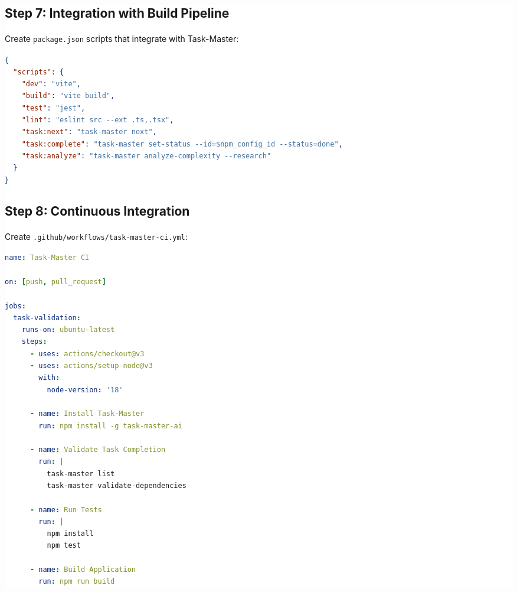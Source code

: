 
## Step 7: Integration with Build Pipeline

Create `package.json` scripts that integrate with Task-Master:

```json
{
  "scripts": {
    "dev": "vite",
    "build": "vite build",
    "test": "jest",
    "lint": "eslint src --ext .ts,.tsx",
    "task:next": "task-master next",
    "task:complete": "task-master set-status --id=$npm_config_id --status=done",
    "task:analyze": "task-master analyze-complexity --research"
  }
}
```

## Step 8: Continuous Integration

Create `.github/workflows/task-master-ci.yml`:

```yaml
name: Task-Master CI

on: [push, pull_request]

jobs:
  task-validation:
    runs-on: ubuntu-latest
    steps:
      - uses: actions/checkout@v3
      - uses: actions/setup-node@v3
        with:
          node-version: '18'
      
      - name: Install Task-Master
        run: npm install -g task-master-ai
      
      - name: Validate Task Completion
        run: |
          task-master list
          task-master validate-dependencies
          
      - name: Run Tests
        run: |
          npm install
          npm test
          
      - name: Build Application
        run: npm run build
```
